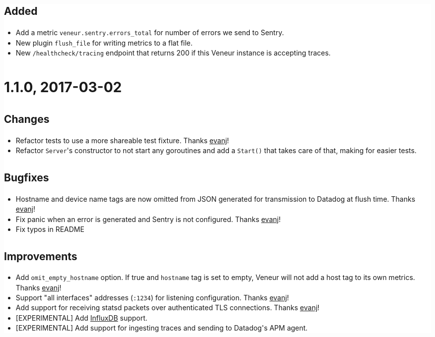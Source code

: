 ## Added
* Add a metric `veneur.sentry.errors_total` for number of errors we send to Sentry.
* New plugin `flush_file` for writing metrics to a flat file.
* New `/healthcheck/tracing` endpoint that returns 200 if this Veneur instance is accepting traces.

# 1.1.0, 2017-03-02

## Changes
* Refactor tests to use a more shareable test fixture. Thanks [evanj](https://github.com/evanj)!
* Refactor `Server`'s constructor to not start any goroutines and add a `Start()` that takes care of that, making for easier tests.

## Bugfixes
* Hostname and device name tags are now omitted from JSON generated for transmission to Datadog at flush time. Thanks [evanj](https://github.com/evanj)!
* Fix panic when an error is generated and Sentry is not configured. Thanks [evanj](https://github.com/evanj)!
* Fix typos in README

## Improvements
* Add `omit_empty_hostname` option. If true and `hostname` tag is set to empty, Veneur will not add a host tag to its own metrics. Thanks [evanj](https://github.com/evanj)!
* Support "all interfaces" addresses (`:1234`) for listening configuration. Thanks [evanj](https://github.com/evanj)!
* Add support for receiving statsd packets over authenticated TLS connections. Thanks [evanj](https://github.com/evanj)!
* [EXPERIMENTAL] Add [InfluxDB](https://www.influxdata.com) support.
* [EXPERIMENTAL] Add support for ingesting traces and sending to Datadog's APM agent.
